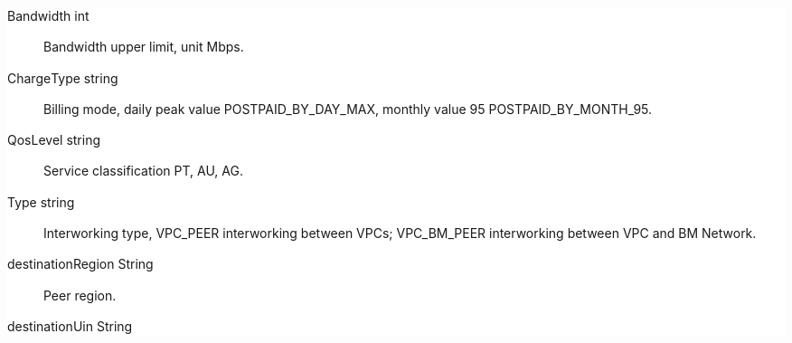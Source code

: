 <a data-swiftype-name="resource-property" data-swiftype-type="text" href="#bandwidth_go" style="color: inherit; text-decoration: inherit;">Bandwidth</a>
</span>
        <span class="property-indicator"></span>
        <span class="property-type">int</span>
    </dt>
    <dd><p>Bandwidth upper limit, unit Mbps.</p>
</dd><dt class="property-optional"
            title="Optional">
        <span id="chargetype_go">
<a data-swiftype-name="resource-property" data-swiftype-type="text" href="#chargetype_go" style="color: inherit; text-decoration: inherit;">Charge<wbr>Type</a>
</span>
        <span class="property-indicator"></span>
        <span class="property-type">string</span>
    </dt>
    <dd><p>Billing mode, daily peak value POSTPAID_BY_DAY_MAX, monthly value 95 POSTPAID_BY_MONTH_95.</p>
</dd><dt class="property-optional"
            title="Optional">
        <span id="qoslevel_go">
<a data-swiftype-name="resource-property" data-swiftype-type="text" href="#qoslevel_go" style="color: inherit; text-decoration: inherit;">Qos<wbr>Level</a>
</span>
        <span class="property-indicator"></span>
        <span class="property-type">string</span>
    </dt>
    <dd><p>Service classification PT, AU, AG.</p>
</dd><dt class="property-optional"
            title="Optional">
        <span id="type_go">
<a data-swiftype-name="resource-property" data-swiftype-type="text" href="#type_go" style="color: inherit; text-decoration: inherit;">Type</a>
</span>
        <span class="property-indicator"></span>
        <span class="property-type">string</span>
    </dt>
    <dd><p>Interworking type, VPC_PEER interworking between VPCs; VPC_BM_PEER interworking between VPC and BM Network.</p>
</dd></dl>
</pulumi-choosable>
</div>

<div>
<pulumi-choosable type="language" values="java">
<dl class="resources-properties"><dt class="property-required"
            title="Required">
        <span id="destinationregion_java">
<a data-swiftype-name="resource-property" data-swiftype-type="text" href="#destinationregion_java" style="color: inherit; text-decoration: inherit;">destination<wbr>Region</a>
</span>
        <span class="property-indicator"></span>
        <span class="property-type">String</span>
    </dt>
    <dd><p>Peer region.</p>
</dd><dt class="property-required"
            title="Required">
        <span id="destinationuin_java">
<a data-swiftype-name="resource-property" data-swiftype-type="text" href="#destinationuin_java" style="color: inherit; text-decoration: inherit;">destination<wbr>Uin</a>
</span>
        <span class="property-indicator"></span>
        <span class="property-type">String</span>
    </dt>